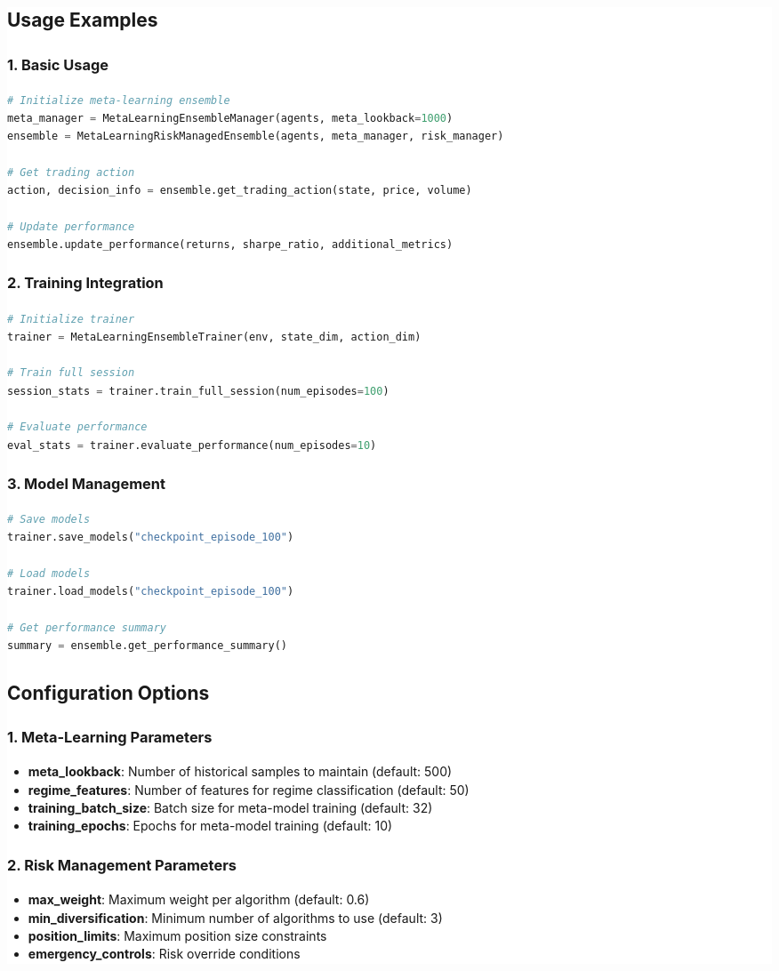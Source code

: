 ## Usage Examples

### 1. Basic Usage
```python
# Initialize meta-learning ensemble
meta_manager = MetaLearningEnsembleManager(agents, meta_lookback=1000)
ensemble = MetaLearningRiskManagedEnsemble(agents, meta_manager, risk_manager)

# Get trading action
action, decision_info = ensemble.get_trading_action(state, price, volume)

# Update performance
ensemble.update_performance(returns, sharpe_ratio, additional_metrics)
```

### 2. Training Integration
```python
# Initialize trainer
trainer = MetaLearningEnsembleTrainer(env, state_dim, action_dim)

# Train full session
session_stats = trainer.train_full_session(num_episodes=100)

# Evaluate performance
eval_stats = trainer.evaluate_performance(num_episodes=10)
```

### 3. Model Management
```python
# Save models
trainer.save_models("checkpoint_episode_100")

# Load models
trainer.load_models("checkpoint_episode_100")

# Get performance summary
summary = ensemble.get_performance_summary()
```

## Configuration Options

### 1. Meta-Learning Parameters
- **meta_lookback**: Number of historical samples to maintain (default: 500)
- **regime_features**: Number of features for regime classification (default: 50)
- **training_batch_size**: Batch size for meta-model training (default: 32)
- **training_epochs**: Epochs for meta-model training (default: 10)

### 2. Risk Management Parameters
- **max_weight**: Maximum weight per algorithm (default: 0.6)
- **min_diversification**: Minimum number of algorithms to use (default: 3)
- **position_limits**: Maximum position size constraints
- **emergency_controls**: Risk override conditions
